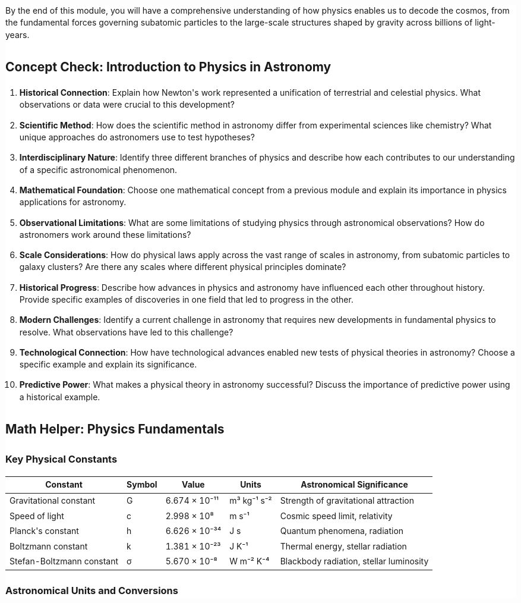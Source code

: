 By the end of this module, you will have a comprehensive understanding of how physics enables us to decode the cosmos, from the fundamental forces governing subatomic particles to the large-scale structures shaped by gravity across billions of light-years.

## Concept Check: Introduction to Physics in Astronomy

1. **Historical Connection**: Explain how Newton's work represented a unification of terrestrial and celestial physics. What observations or data were crucial to this development?

2. **Scientific Method**: How does the scientific method in astronomy differ from experimental sciences like chemistry? What unique approaches do astronomers use to test hypotheses?

3. **Interdisciplinary Nature**: Identify three different branches of physics and describe how each contributes to our understanding of a specific astronomical phenomenon.

4. **Mathematical Foundation**: Choose one mathematical concept from a previous module and explain its importance in physics applications for astronomy.

5. **Observational Limitations**: What are some limitations of studying physics through astronomical observations? How do astronomers work around these limitations?

6. **Scale Considerations**: How do physical laws apply across the vast range of scales in astronomy, from subatomic particles to galaxy clusters? Are there any scales where different physical principles dominate?

7. **Historical Progress**: Describe how advances in physics and astronomy have influenced each other throughout history. Provide specific examples of discoveries in one field that led to progress in the other.

8. **Modern Challenges**: Identify a current challenge in astronomy that requires new developments in fundamental physics to resolve. What observations have led to this challenge?

9. **Technological Connection**: How have technological advances enabled new tests of physical theories in astronomy? Choose a specific example and explain its significance.

10. **Predictive Power**: What makes a physical theory in astronomy successful? Discuss the importance of predictive power using a historical example.

## Math Helper: Physics Fundamentals

### Key Physical Constants

| Constant | Symbol | Value | Units | Astronomical Significance |
|----------|--------|-------|-------|--------------------------|
| Gravitational constant | G | 6.674 × 10⁻¹¹ | m³ kg⁻¹ s⁻² | Strength of gravitational attraction |
| Speed of light | c | 2.998 × 10⁸ | m s⁻¹ | Cosmic speed limit, relativity |
| Planck's constant | h | 6.626 × 10⁻³⁴ | J s | Quantum phenomena, radiation |
| Boltzmann constant | k | 1.381 × 10⁻²³ | J K⁻¹ | Thermal energy, stellar radiation |
| Stefan-Boltzmann constant | σ | 5.670 × 10⁻⁸ | W m⁻² K⁻⁴ | Blackbody radiation, stellar luminosity |

### Astronomical Units and Conversions
